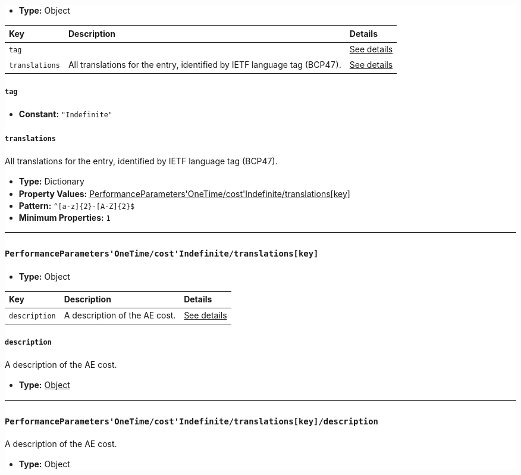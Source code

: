- **Type:** Object

Key | Description | Details
:-- | :-- | :--
`tag` |  | <a href="#PerformanceParameters'OneTime/cost'Indefinite/tag">See details</a>
`translations` | All translations for the entry, identified by IETF language tag (BCP47). | <a href="#PerformanceParameters'OneTime/cost'Indefinite/translations">See details</a>

#### <a name="PerformanceParameters'OneTime/cost'Indefinite/tag"></a> `tag`

- **Constant:** `"Indefinite"`

#### <a name="PerformanceParameters'OneTime/cost'Indefinite/translations"></a> `translations`

All translations for the entry, identified by IETF language tag
(BCP47).

- **Type:** Dictionary
- **Property Values:** <a href="#PerformanceParameters'OneTime/cost'Indefinite/translations[key]">PerformanceParameters'OneTime/cost'Indefinite/translations[key]</a>
- **Pattern:** `^[a-z]{2}-[A-Z]{2}$`
- **Minimum Properties:** `1`

---

### <a name="PerformanceParameters'OneTime/cost'Indefinite/translations[key]"></a> `PerformanceParameters'OneTime/cost'Indefinite/translations[key]`

- **Type:** Object

Key | Description | Details
:-- | :-- | :--
`description` | A description of the AE cost. | <a href="#PerformanceParameters'OneTime/cost'Indefinite/translations[key]/description">See details</a>

#### <a name="PerformanceParameters'OneTime/cost'Indefinite/translations[key]/description"></a> `description`

A description of the AE cost.

- **Type:** <a href="#PerformanceParameters'OneTime/cost'Indefinite/translations[key]/description">Object</a>

---

### <a name="PerformanceParameters'OneTime/cost'Indefinite/translations[key]/description"></a> `PerformanceParameters'OneTime/cost'Indefinite/translations[key]/description`

A description of the AE cost.

- **Type:** Object
